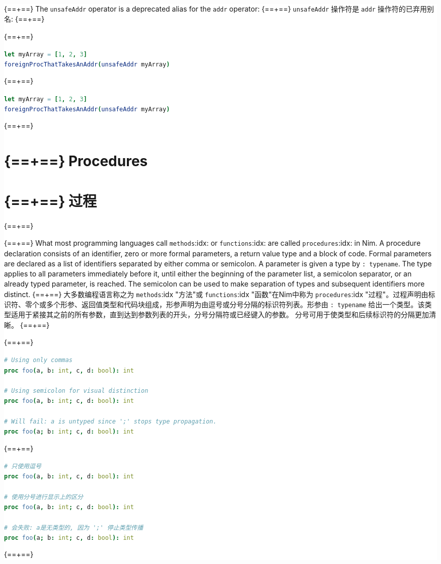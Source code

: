 {==+==}
The `unsafeAddr` operator is a deprecated alias for the `addr` operator:
{==+==}
`unsafeAddr` 操作符是 `addr` 操作符的已弃用别名:
{==+==}

{==+==}
  ```nim
  let myArray = [1, 2, 3]
  foreignProcThatTakesAnAddr(unsafeAddr myArray)
  ```
{==+==}
  ```nim
  let myArray = [1, 2, 3]
  foreignProcThatTakesAnAddr(unsafeAddr myArray)
  ```
{==+==}

{==+==}
Procedures
==========
{==+==}
过程
========
{==+==}

{==+==}
What most programming languages call `methods`:idx: or `functions`:idx: are
called `procedures`:idx: in Nim. A procedure
declaration consists of an identifier, zero or more formal parameters, a return
value type and a block of code. Formal parameters are declared as a list of
identifiers separated by either comma or semicolon. A parameter is given a type
by `: typename`. The type applies to all parameters immediately before it,
until either the beginning of the parameter list, a semicolon separator, or an
already typed parameter, is reached. The semicolon can be used to make
separation of types and subsequent identifiers more distinct.
{==+==}
大多数编程语言称之为 `methods`:idx "方法"或 `functions`:idx "函数"在Nim中称为 `procedures`:idx "过程"。过程声明由标识符、零个或多个形参、返回值类型和代码块组成，形参声明为由逗号或分号分隔的标识符列表。形参由 `: typename` 给出一个类型。该类型适用于紧接其之前的所有参数，直到达到参数列表的开头，分号分隔符或已经键入的参数。
分号可用于使类型和后续标识符的分隔更加清晰。
{==+==}

{==+==}
  ```nim
  # Using only commas
  proc foo(a, b: int, c, d: bool): int

  # Using semicolon for visual distinction
  proc foo(a, b: int; c, d: bool): int

  # Will fail: a is untyped since ';' stops type propagation.
  proc foo(a; b: int; c, d: bool): int
  ```
{==+==}
  ```nim
  # 只使用逗号
  proc foo(a, b: int, c, d: bool): int

  # 使用分号进行显示上的区分
  proc foo(a, b: int; c, d: bool): int

  # 会失败: a是无类型的, 因为 ';' 停止类型传播
  proc foo(a; b: int; c, d: bool): int
  ```
{==+==}
